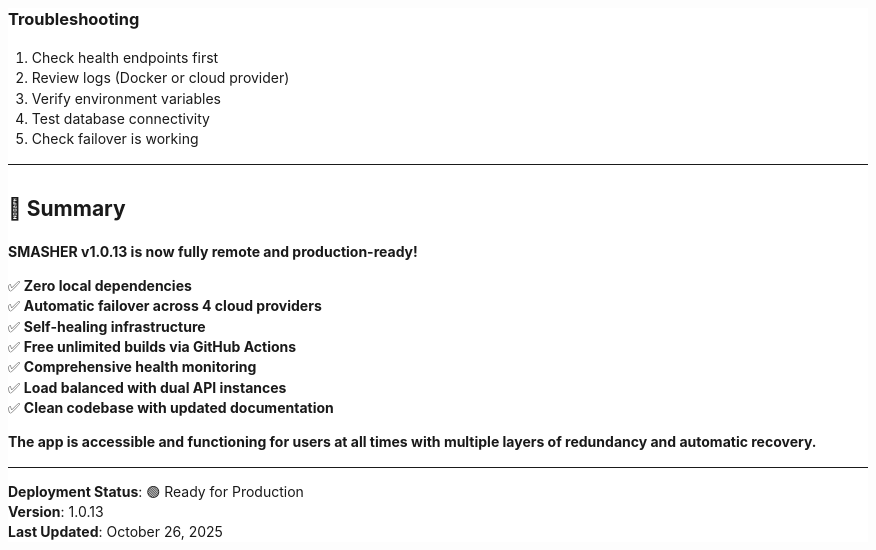 ### Troubleshooting
1. Check health endpoints first
2. Review logs (Docker or cloud provider)
3. Verify environment variables
4. Test database connectivity
5. Check failover is working

---

## 🎊 Summary

**SMASHER v1.0.13 is now fully remote and production-ready!**

✅ **Zero local dependencies**  
✅ **Automatic failover across 4 cloud providers**  
✅ **Self-healing infrastructure**  
✅ **Free unlimited builds via GitHub Actions**  
✅ **Comprehensive health monitoring**  
✅ **Load balanced with dual API instances**  
✅ **Clean codebase with updated documentation**

**The app is accessible and functioning for users at all times with multiple layers of redundancy and automatic recovery.**

---

**Deployment Status**: 🟢 Ready for Production  
**Version**: 1.0.13  
**Last Updated**: October 26, 2025
